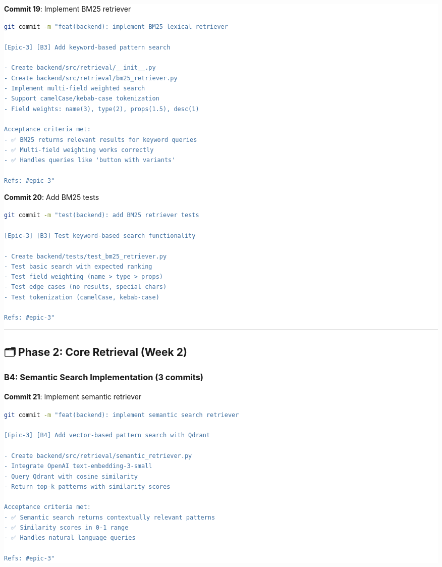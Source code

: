 **Commit 19**: Implement BM25 retriever
```bash
git commit -m "feat(backend): implement BM25 lexical retriever

[Epic-3] [B3] Add keyword-based pattern search

- Create backend/src/retrieval/__init__.py
- Create backend/src/retrieval/bm25_retriever.py
- Implement multi-field weighted search
- Support camelCase/kebab-case tokenization
- Field weights: name(3), type(2), props(1.5), desc(1)

Acceptance criteria met:
- ✅ BM25 returns relevant results for keyword queries
- ✅ Multi-field weighting works correctly
- ✅ Handles queries like 'button with variants'

Refs: #epic-3"
```

**Commit 20**: Add BM25 tests
```bash
git commit -m "test(backend): add BM25 retriever tests

[Epic-3] [B3] Test keyword-based search functionality

- Create backend/tests/test_bm25_retriever.py
- Test basic search with expected ranking
- Test field weighting (name > type > props)
- Test edge cases (no results, special chars)
- Test tokenization (camelCase, kebab-case)

Refs: #epic-3"
```

---

## 🗂️ Phase 2: Core Retrieval (Week 2)

### B4: Semantic Search Implementation (3 commits)

**Commit 21**: Implement semantic retriever
```bash
git commit -m "feat(backend): implement semantic search retriever

[Epic-3] [B4] Add vector-based pattern search with Qdrant

- Create backend/src/retrieval/semantic_retriever.py
- Integrate OpenAI text-embedding-3-small
- Query Qdrant with cosine similarity
- Return top-k patterns with similarity scores

Acceptance criteria met:
- ✅ Semantic search returns contextually relevant patterns
- ✅ Similarity scores in 0-1 range
- ✅ Handles natural language queries

Refs: #epic-3"
```
